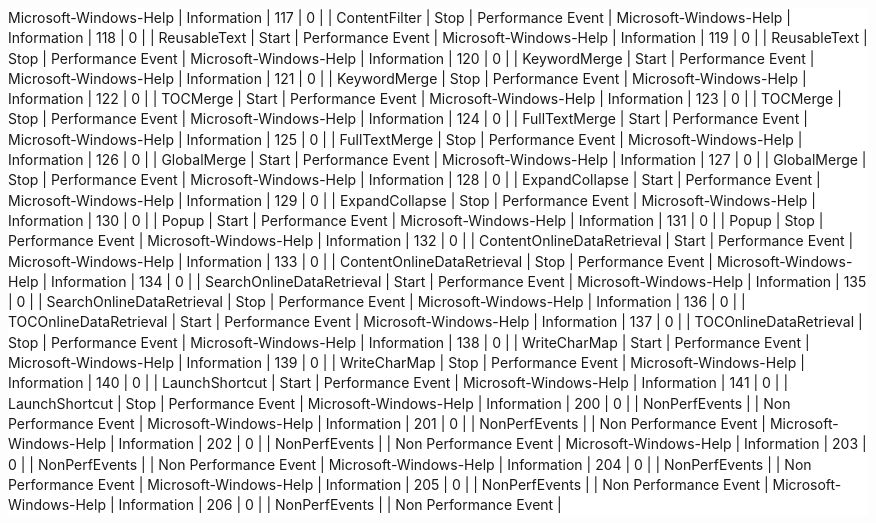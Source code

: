 Microsoft-Windows-Help  |  Information  |  117       |  0        |                                      |  ContentFilter                |  Stop     |  Performance Event      |
Microsoft-Windows-Help  |  Information  |  118       |  0        |                                      |  ReusableText                 |  Start    |  Performance Event      |
Microsoft-Windows-Help  |  Information  |  119       |  0        |                                      |  ReusableText                 |  Stop     |  Performance Event      |
Microsoft-Windows-Help  |  Information  |  120       |  0        |                                      |  KeywordMerge                 |  Start    |  Performance Event      |
Microsoft-Windows-Help  |  Information  |  121       |  0        |                                      |  KeywordMerge                 |  Stop     |  Performance Event      |
Microsoft-Windows-Help  |  Information  |  122       |  0        |                                      |  TOCMerge                     |  Start    |  Performance Event      |
Microsoft-Windows-Help  |  Information  |  123       |  0        |                                      |  TOCMerge                     |  Stop     |  Performance Event      |
Microsoft-Windows-Help  |  Information  |  124       |  0        |                                      |  FullTextMerge                |  Start    |  Performance Event      |
Microsoft-Windows-Help  |  Information  |  125       |  0        |                                      |  FullTextMerge                |  Stop     |  Performance Event      |
Microsoft-Windows-Help  |  Information  |  126       |  0        |                                      |  GlobalMerge                  |  Start    |  Performance Event      |
Microsoft-Windows-Help  |  Information  |  127       |  0        |                                      |  GlobalMerge                  |  Stop     |  Performance Event      |
Microsoft-Windows-Help  |  Information  |  128       |  0        |                                      |  ExpandCollapse               |  Start    |  Performance Event      |
Microsoft-Windows-Help  |  Information  |  129       |  0        |                                      |  ExpandCollapse               |  Stop     |  Performance Event      |
Microsoft-Windows-Help  |  Information  |  130       |  0        |                                      |  Popup                        |  Start    |  Performance Event      |
Microsoft-Windows-Help  |  Information  |  131       |  0        |                                      |  Popup                        |  Stop     |  Performance Event      |
Microsoft-Windows-Help  |  Information  |  132       |  0        |                                      |  ContentOnlineDataRetrieval   |  Start    |  Performance Event      |
Microsoft-Windows-Help  |  Information  |  133       |  0        |                                      |  ContentOnlineDataRetrieval   |  Stop     |  Performance Event      |
Microsoft-Windows-Help  |  Information  |  134       |  0        |                                      |  SearchOnlineDataRetrieval    |  Start    |  Performance Event      |
Microsoft-Windows-Help  |  Information  |  135       |  0        |                                      |  SearchOnlineDataRetrieval    |  Stop     |  Performance Event      |
Microsoft-Windows-Help  |  Information  |  136       |  0        |                                      |  TOCOnlineDataRetrieval       |  Start    |  Performance Event      |
Microsoft-Windows-Help  |  Information  |  137       |  0        |                                      |  TOCOnlineDataRetrieval       |  Stop     |  Performance Event      |
Microsoft-Windows-Help  |  Information  |  138       |  0        |                                      |  WriteCharMap                 |  Start    |  Performance Event      |
Microsoft-Windows-Help  |  Information  |  139       |  0        |                                      |  WriteCharMap                 |  Stop     |  Performance Event      |
Microsoft-Windows-Help  |  Information  |  140       |  0        |                                      |  LaunchShortcut               |  Start    |  Performance Event      |
Microsoft-Windows-Help  |  Information  |  141       |  0        |                                      |  LaunchShortcut               |  Stop     |  Performance Event      |
Microsoft-Windows-Help  |  Information  |  200       |  0        |                                      |  NonPerfEvents                |           |  Non Performance Event  |
Microsoft-Windows-Help  |  Information  |  201       |  0        |                                      |  NonPerfEvents                |           |  Non Performance Event  |
Microsoft-Windows-Help  |  Information  |  202       |  0        |                                      |  NonPerfEvents                |           |  Non Performance Event  |
Microsoft-Windows-Help  |  Information  |  203       |  0        |                                      |  NonPerfEvents                |           |  Non Performance Event  |
Microsoft-Windows-Help  |  Information  |  204       |  0        |                                      |  NonPerfEvents                |           |  Non Performance Event  |
Microsoft-Windows-Help  |  Information  |  205       |  0        |                                      |  NonPerfEvents                |           |  Non Performance Event  |
Microsoft-Windows-Help  |  Information  |  206       |  0        |                                      |  NonPerfEvents                |           |  Non Performance Event  |